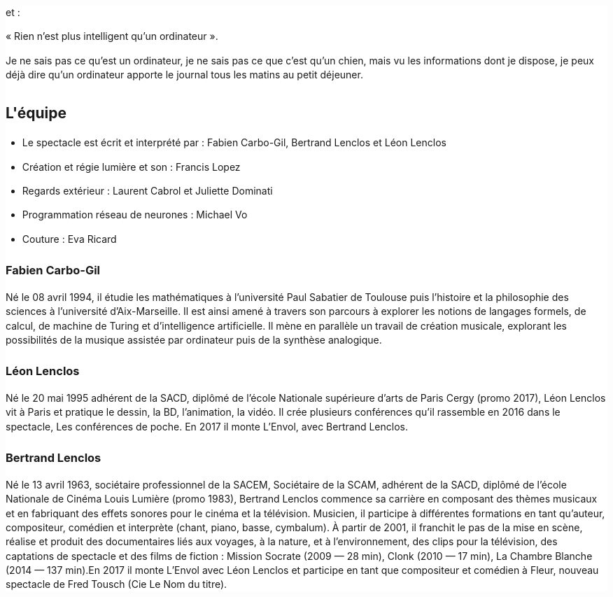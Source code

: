 et :

« Rien n’est plus intelligent qu’un ordinateur ».

Je ne sais pas ce qu’est un ordinateur, je ne sais pas ce que c’est qu’un  chien, mais vu les informations dont je dispose, je peux déjà dire qu’un ordinateur apporte le journal tous les matins au petit déjeuner.

## L'équipe

- Le spectacle est écrit et interprété par : 
Fabien Carbo-Gil, Bertrand Lenclos et Léon Lenclos

- Création et régie lumière et son :
Francis Lopez

- Regards extérieur :
Laurent Cabrol et Juliette Dominati

- Programmation réseau de neurones :
Michael Vo

- Couture :
Eva Ricard

### Fabien Carbo-Gil

Né le 08 avril 1994, il étudie les mathématiques à l’université Paul Sabatier de Toulouse puis l’histoire et la philosophie des sciences à l’université d’Aix-Marseille. Il est ainsi amené à travers son parcours à explorer les notions de langages formels, de calcul, de machine de Turing et d’intelligence artificielle. Il mène en parallèle un travail de création musicale, explorant les possibilités de la musique assistée par ordinateur puis de la synthèse analogique.

### Léon Lenclos

Né le 20 mai 1995 adhérent de la SACD, diplômé de l’école Nationale supérieure d’arts de Paris Cergy (promo 2017), Léon Lenclos vit à Paris et pratique le dessin, la BD, l’animation, la vidéo. Il crée plusieurs conférences qu’il rassemble en 2016 dans le spectacle, Les conférences de poche. En 2017 il monte L’Envol, avec Bertrand Lenclos.

### Bertrand Lenclos

Né le 13 avril 1963, sociétaire professionnel de la SACEM, Sociétaire de la SCAM, adhérent de la SACD, diplômé de l’école Nationale de Cinéma Louis Lumière (promo 1983), Bertrand Lenclos commence sa carrière en composant des thèmes musicaux et en fabriquant des effets sonores pour le cinéma et la télévision.
Musicien, il participe à différentes formations en tant qu’auteur, compositeur, comédien et interprète (chant, piano, basse, cymbalum).
À partir de 2001, il franchit le pas de la mise en scène, réalise et produit des documentaires liés aux voyages, à la nature, et à l’environnement, des clips pour la télévision, des captations de spectacle et des films de fiction : Mission Socrate (2009 — 28 min), Clonk (2010 — 17 min), La Chambre Blanche (2014 — 137 min).En 2017 il monte L’Envol avec Léon Lenclos et participe en tant que compositeur et comédien à Fleur, nouveau spectacle de Fred Tousch (Cie Le Nom du titre).

